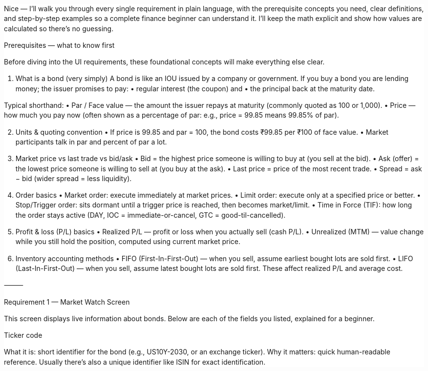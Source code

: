 Nice — I’ll walk you through every single requirement in plain language, with the prerequisite concepts you need, clear definitions, and step-by-step examples so a complete finance beginner can understand it. I’ll keep the math explicit and show how values are calculated so there’s no guessing.

Prerequisites — what to know first

Before diving into the UI requirements, these foundational concepts will make everything else clear.

1. What is a bond (very simply)
A bond is like an IOU issued by a company or government. If you buy a bond you are lending money; the issuer promises to pay:
	•	regular interest (the coupon) and
	•	the principal back at the maturity date.

Typical shorthand:
	•	Par / Face value — the amount the issuer repays at maturity (commonly quoted as 100 or 1,000).
	•	Price — how much you pay now (often shown as a percentage of par: e.g., price = 99.85 means 99.85% of par).

2. Units & quoting convention
	•	If price is 99.85 and par = 100, the bond costs ₹99.85 per ₹100 of face value.
	•	Market participants talk in par and percent of par a lot.

3. Market price vs last trade vs bid/ask
	•	Bid = the highest price someone is willing to buy at (you sell at the bid).
	•	Ask (offer) = the lowest price someone is willing to sell at (you buy at the ask).
	•	Last price = price of the most recent trade.
	•	Spread = ask − bid (wider spread = less liquidity).

4. Order basics
	•	Market order: execute immediately at market prices.
	•	Limit order: execute only at a specified price or better.
	•	Stop/Trigger order: sits dormant until a trigger price is reached, then becomes market/limit.
	•	Time in Force (TIF): how long the order stays active (DAY, IOC = immediate-or-cancel, GTC = good-til-cancelled).

5. Profit & loss (P/L) basics
	•	Realized P/L — profit or loss when you actually sell (cash P/L).
	•	Unrealized (MTM) — value change while you still hold the position, computed using current market price.

6. Inventory accounting methods
	•	FIFO (First-In-First-Out) — when you sell, assume earliest bought lots are sold first.
	•	LIFO (Last-In-First-Out) — when you sell, assume latest bought lots are sold first.
These affect realized P/L and average cost.

⸻

Requirement 1 — Market Watch Screen

This screen displays live information about bonds. Below are each of the fields you listed, explained for a beginner.

Ticker code

What it is: short identifier for the bond (e.g., US10Y-2030, or an exchange ticker).
Why it matters: quick human-readable reference. Usually there’s also a unique identifier like ISIN for exact identification.
